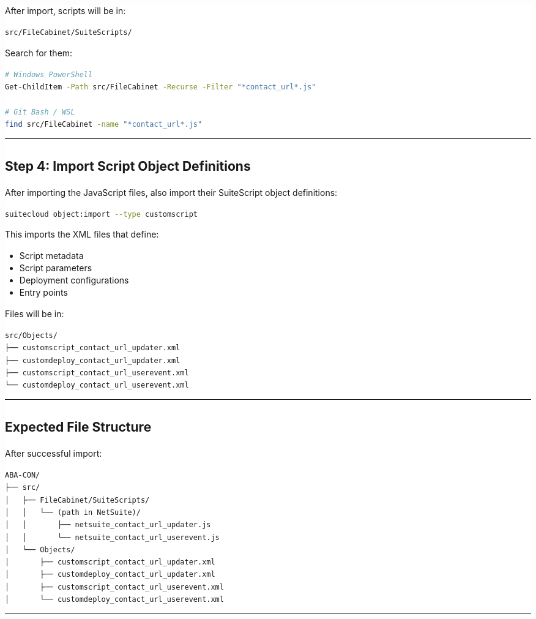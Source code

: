 After import, scripts will be in:
```
src/FileCabinet/SuiteScripts/
```

Search for them:
```bash
# Windows PowerShell
Get-ChildItem -Path src/FileCabinet -Recurse -Filter "*contact_url*.js"

# Git Bash / WSL
find src/FileCabinet -name "*contact_url*.js"
```

---

## Step 4: Import Script Object Definitions

After importing the JavaScript files, also import their SuiteScript object definitions:

```bash
suitecloud object:import --type customscript
```

This imports the XML files that define:
- Script metadata
- Script parameters
- Deployment configurations
- Entry points

Files will be in:
```
src/Objects/
├── customscript_contact_url_updater.xml
├── customdeploy_contact_url_updater.xml
├── customscript_contact_url_userevent.xml
└── customdeploy_contact_url_userevent.xml
```

---

## Expected File Structure

After successful import:

```
ABA-CON/
├── src/
│   ├── FileCabinet/SuiteScripts/
│   │   └── (path in NetSuite)/
│   │       ├── netsuite_contact_url_updater.js
│   │       └── netsuite_contact_url_userevent.js
│   └── Objects/
│       ├── customscript_contact_url_updater.xml
│       ├── customdeploy_contact_url_updater.xml
│       ├── customscript_contact_url_userevent.xml
│       └── customdeploy_contact_url_userevent.xml
```

---